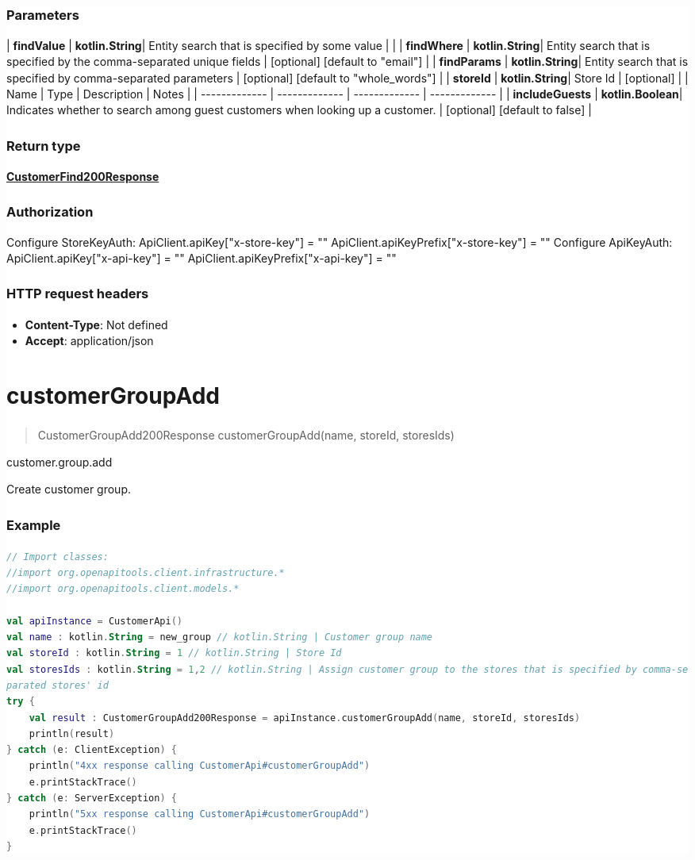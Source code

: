 ### Parameters
| **findValue** | **kotlin.String**| Entity search that is specified by some value | |
| **findWhere** | **kotlin.String**| Entity search that is specified by the comma-separated unique fields | [optional] [default to &quot;email&quot;] |
| **findParams** | **kotlin.String**| Entity search that is specified by comma-separated parameters | [optional] [default to &quot;whole_words&quot;] |
| **storeId** | **kotlin.String**| Store Id | [optional] |
| Name | Type | Description  | Notes |
| ------------- | ------------- | ------------- | ------------- |
| **includeGuests** | **kotlin.Boolean**| Indicates whether to search among guest customers when looking up a customer. | [optional] [default to false] |

### Return type

[**CustomerFind200Response**](CustomerFind200Response.md)

### Authorization


Configure StoreKeyAuth:
    ApiClient.apiKey["x-store-key"] = ""
    ApiClient.apiKeyPrefix["x-store-key"] = ""
Configure ApiKeyAuth:
    ApiClient.apiKey["x-api-key"] = ""
    ApiClient.apiKeyPrefix["x-api-key"] = ""

### HTTP request headers

 - **Content-Type**: Not defined
 - **Accept**: application/json

<a id="customerGroupAdd"></a>
# **customerGroupAdd**
> CustomerGroupAdd200Response customerGroupAdd(name, storeId, storesIds)

customer.group.add

Create customer group.

### Example
```kotlin
// Import classes:
//import org.openapitools.client.infrastructure.*
//import org.openapitools.client.models.*

val apiInstance = CustomerApi()
val name : kotlin.String = new_group // kotlin.String | Customer group name
val storeId : kotlin.String = 1 // kotlin.String | Store Id
val storesIds : kotlin.String = 1,2 // kotlin.String | Assign customer group to the stores that is specified by comma-separated stores' id
try {
    val result : CustomerGroupAdd200Response = apiInstance.customerGroupAdd(name, storeId, storesIds)
    println(result)
} catch (e: ClientException) {
    println("4xx response calling CustomerApi#customerGroupAdd")
    e.printStackTrace()
} catch (e: ServerException) {
    println("5xx response calling CustomerApi#customerGroupAdd")
    e.printStackTrace()
}
```
